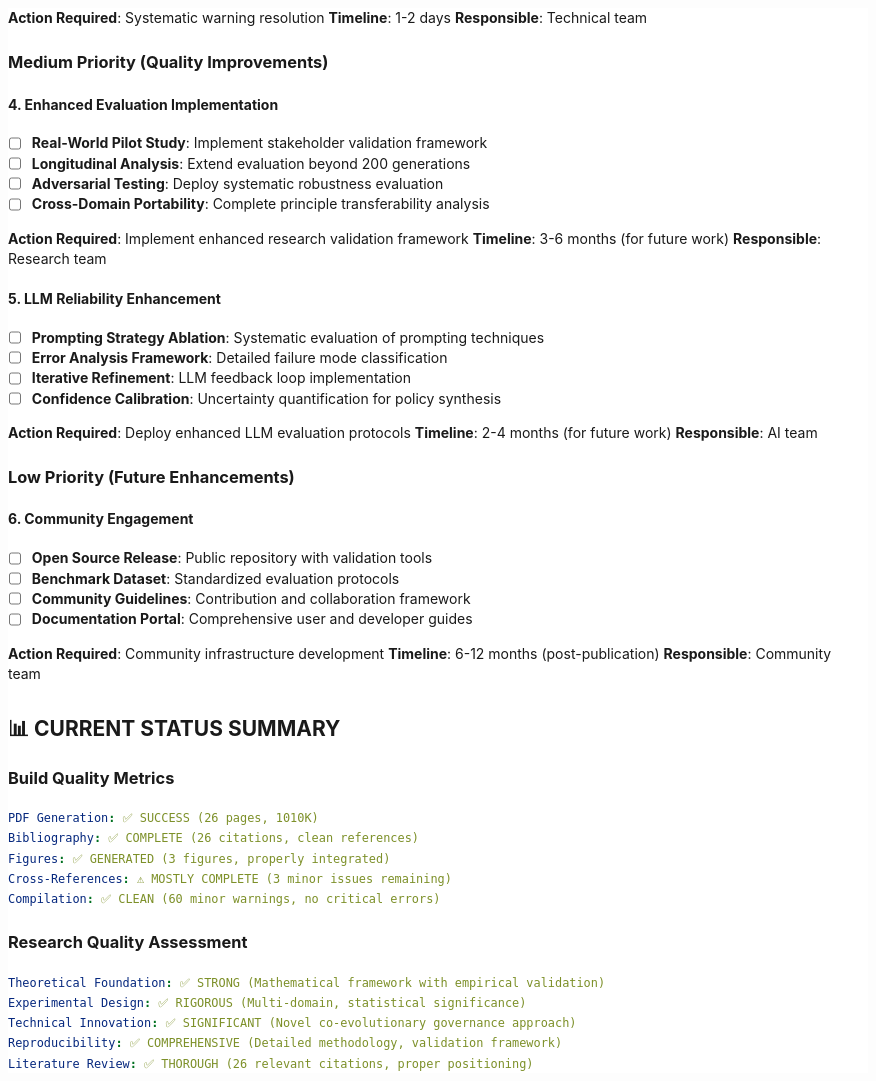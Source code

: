**Action Required**: Systematic warning resolution
**Timeline**: 1-2 days
**Responsible**: Technical team

### Medium Priority (Quality Improvements)

#### 4. Enhanced Evaluation Implementation
- [ ] **Real-World Pilot Study**: Implement stakeholder validation framework
- [ ] **Longitudinal Analysis**: Extend evaluation beyond 200 generations
- [ ] **Adversarial Testing**: Deploy systematic robustness evaluation
- [ ] **Cross-Domain Portability**: Complete principle transferability analysis

**Action Required**: Implement enhanced research validation framework
**Timeline**: 3-6 months (for future work)
**Responsible**: Research team

#### 5. LLM Reliability Enhancement
- [ ] **Prompting Strategy Ablation**: Systematic evaluation of prompting techniques
- [ ] **Error Analysis Framework**: Detailed failure mode classification
- [ ] **Iterative Refinement**: LLM feedback loop implementation
- [ ] **Confidence Calibration**: Uncertainty quantification for policy synthesis

**Action Required**: Deploy enhanced LLM evaluation protocols
**Timeline**: 2-4 months (for future work)
**Responsible**: AI team

### Low Priority (Future Enhancements)

#### 6. Community Engagement
- [ ] **Open Source Release**: Public repository with validation tools
- [ ] **Benchmark Dataset**: Standardized evaluation protocols
- [ ] **Community Guidelines**: Contribution and collaboration framework
- [ ] **Documentation Portal**: Comprehensive user and developer guides

**Action Required**: Community infrastructure development
**Timeline**: 6-12 months (post-publication)
**Responsible**: Community team

## 📊 CURRENT STATUS SUMMARY

### Build Quality Metrics
```yaml
PDF Generation: ✅ SUCCESS (26 pages, 1010K)
Bibliography: ✅ COMPLETE (26 citations, clean references)
Figures: ✅ GENERATED (3 figures, properly integrated)
Cross-References: ⚠️ MOSTLY COMPLETE (3 minor issues remaining)
Compilation: ✅ CLEAN (60 minor warnings, no critical errors)
```

### Research Quality Assessment
```yaml
Theoretical Foundation: ✅ STRONG (Mathematical framework with empirical validation)
Experimental Design: ✅ RIGOROUS (Multi-domain, statistical significance)
Technical Innovation: ✅ SIGNIFICANT (Novel co-evolutionary governance approach)
Reproducibility: ✅ COMPREHENSIVE (Detailed methodology, validation framework)
Literature Review: ✅ THOROUGH (26 relevant citations, proper positioning)
```

